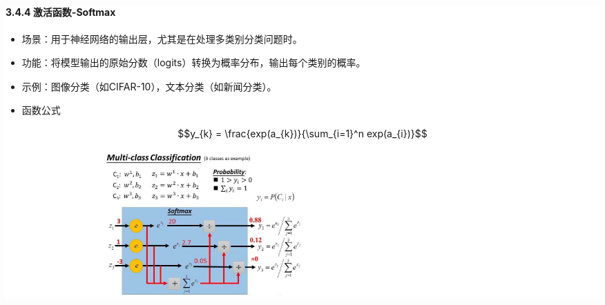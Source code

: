 
#### 3.4.4 激活函数-Softmax

- 场景：用于神经网络的输出层，尤其是在处理多类别分类问题时。
- 功能：将模型输出的原始分数（logits）转换为概率分布，输出每个类别的概率。
- 示例：图像分类（如CIFAR-10），文本分类（如新闻分类）。

- 函数公式

```math
y_{k} = \frac{exp(a_{k})}{\sum_{i=1}^n exp(a_{i})}
```

<div style="display: flex; justify-content: space-around; align-items: center;">

<div style="text-align: left;"> 
  <img src="./image/12.png" style="width:300px; height:auto;">
</div>

<div style="text-align: left;">